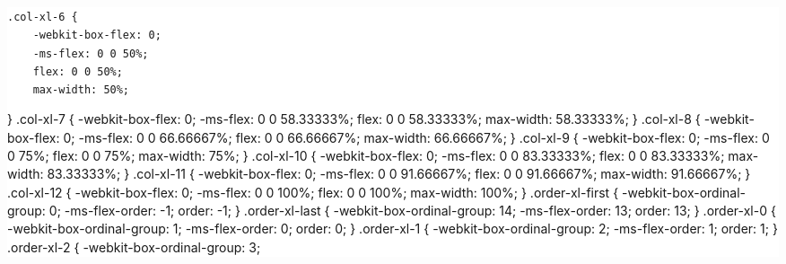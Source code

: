 	.col-xl-6 {
		-webkit-box-flex: 0;
		-ms-flex: 0 0 50%;
		flex: 0 0 50%;
		max-width: 50%;
   }
	.col-xl-7 {
		-webkit-box-flex: 0;
		-ms-flex: 0 0 58.33333%;
		flex: 0 0 58.33333%;
		max-width: 58.33333%;
   }
	.col-xl-8 {
		-webkit-box-flex: 0;
		-ms-flex: 0 0 66.66667%;
		flex: 0 0 66.66667%;
		max-width: 66.66667%;
   }
	.col-xl-9 {
		-webkit-box-flex: 0;
		-ms-flex: 0 0 75%;
		flex: 0 0 75%;
		max-width: 75%;
   }
	.col-xl-10 {
		-webkit-box-flex: 0;
		-ms-flex: 0 0 83.33333%;
		flex: 0 0 83.33333%;
		max-width: 83.33333%;
   }
	.col-xl-11 {
		-webkit-box-flex: 0;
		-ms-flex: 0 0 91.66667%;
		flex: 0 0 91.66667%;
		max-width: 91.66667%;
   }
	.col-xl-12 {
		-webkit-box-flex: 0;
		-ms-flex: 0 0 100%;
		flex: 0 0 100%;
		max-width: 100%;
   }
	.order-xl-first {
		-webkit-box-ordinal-group: 0;
		-ms-flex-order: -1;
		order: -1;
   }
	.order-xl-last {
		-webkit-box-ordinal-group: 14;
		-ms-flex-order: 13;
		order: 13;
   }
	.order-xl-0 {
		-webkit-box-ordinal-group: 1;
		-ms-flex-order: 0;
		order: 0;
   }
	.order-xl-1 {
		-webkit-box-ordinal-group: 2;
		-ms-flex-order: 1;
		order: 1;
   }
	.order-xl-2 {
		-webkit-box-ordinal-group: 3;